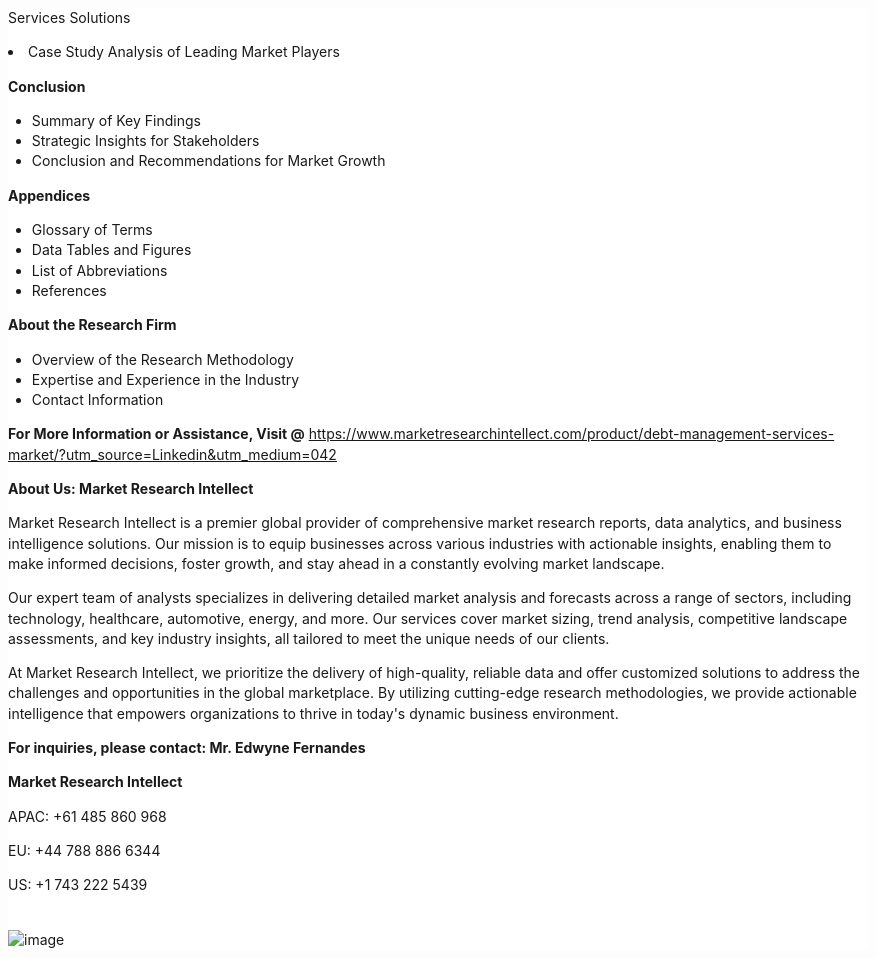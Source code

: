 Services Solutions</li><li>Case Study Analysis of Leading Market Players</li></ul><p><strong>Conclusion</strong></p><ul><li>Summary of Key Findings</li><li>Strategic Insights for Stakeholders</li><li>Conclusion and Recommendations for Market Growth</li></ul><p><strong>Appendices</strong></p><ul><li>Glossary of Terms</li><li>Data Tables and Figures</li><li>List of Abbreviations</li><li>References</li></ul><p><strong>About the Research Firm</strong></p><ul><li>Overview of the Research Methodology</li><li>Expertise and Experience in the Industry</li><li>Contact Information</li></ul></div><div class="article-main__content" data-test-id="publishing-text-block"><p><span class="font-[700]"><strong>For More Information or Assistance, Visit @</strong>&nbsp;<a href="https://www.marketresearchintellect.com/product/debt-management-services-market/?utm_source=Linkedin&utm_medium=042">https://www.marketresearchintellect.com/product/debt-management-services-market/?utm_source=Linkedin&utm_medium=042</a></span></p><p><strong>About Us: Market Research Intellect</strong></p><p>Market Research Intellect is a premier global provider of comprehensive market research reports, data analytics, and business intelligence solutions. Our mission is to equip businesses across various industries with actionable insights, enabling them to make informed decisions, foster growth, and stay ahead in a constantly evolving market landscape.</p><p>Our expert team of analysts specializes in delivering detailed market analysis and forecasts across a range of sectors, including technology, healthcare, automotive, energy, and more. Our services cover market sizing, trend analysis, competitive landscape assessments, and key industry insights, all tailored to meet the unique needs of our clients.</p><p>At Market Research Intellect, we prioritize the delivery of high-quality, reliable data and offer customized solutions to address the challenges and opportunities in the global marketplace. By utilizing cutting-edge research methodologies, we provide actionable intelligence that empowers organizations to thrive in today's dynamic business environment.</p><p><strong>For inquiries, please contact: Mr. Edwyne Fernandes</strong></p><p><strong>Market Research Intellect</strong></p><p>APAC: +61 485 860 968</p><p>EU: +44 788 886 6344</p><p>US: +1 743 222 5439</p></div><div class="article-main__content" data-test-id="publishing-text-block">&nbsp;</div>
![image](https://github.com/user-attachments/assets/564da3b9-b609-4809-a425-daaade32d355)
